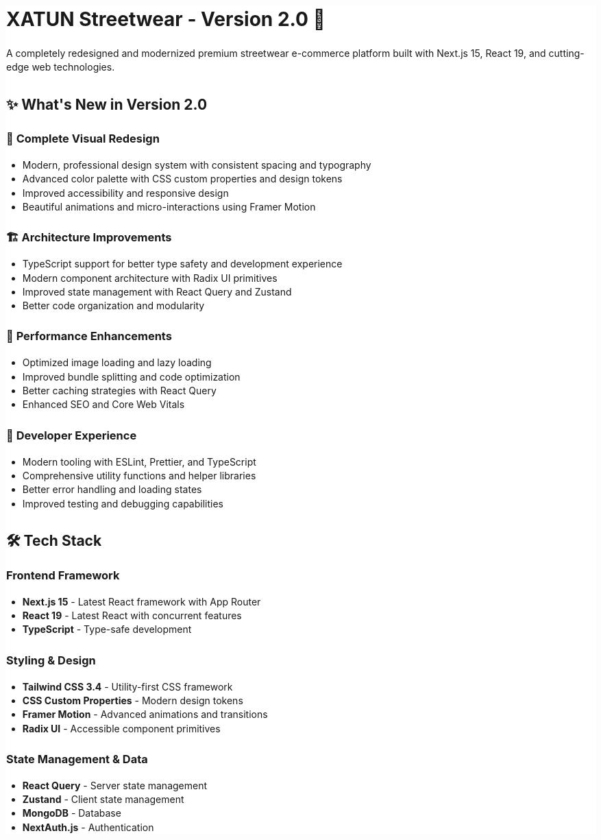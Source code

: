 # XATUN Streetwear - Version 2.0 🚀

A completely redesigned and modernized premium streetwear e-commerce platform built with Next.js 15, React 19, and cutting-edge web technologies.

## ✨ What's New in Version 2.0

### 🎨 **Complete Visual Redesign**
- Modern, professional design system with consistent spacing and typography
- Advanced color palette with CSS custom properties and design tokens
- Improved accessibility and responsive design
- Beautiful animations and micro-interactions using Framer Motion

### 🏗️ **Architecture Improvements**
- TypeScript support for better type safety and development experience
- Modern component architecture with Radix UI primitives
- Improved state management with React Query and Zustand
- Better code organization and modularity

### 🚀 **Performance Enhancements**
- Optimized image loading and lazy loading
- Improved bundle splitting and code optimization
- Better caching strategies with React Query
- Enhanced SEO and Core Web Vitals

### 🔧 **Developer Experience**
- Modern tooling with ESLint, Prettier, and TypeScript
- Comprehensive utility functions and helper libraries
- Better error handling and loading states
- Improved testing and debugging capabilities

## 🛠️ Tech Stack

### **Frontend Framework**
- **Next.js 15** - Latest React framework with App Router
- **React 19** - Latest React with concurrent features
- **TypeScript** - Type-safe development

### **Styling & Design**
- **Tailwind CSS 3.4** - Utility-first CSS framework
- **CSS Custom Properties** - Modern design tokens
- **Framer Motion** - Advanced animations and transitions
- **Radix UI** - Accessible component primitives

### **State Management & Data**
- **React Query** - Server state management
- **Zustand** - Client state management
- **MongoDB** - Database
- **NextAuth.js** - Authentication
